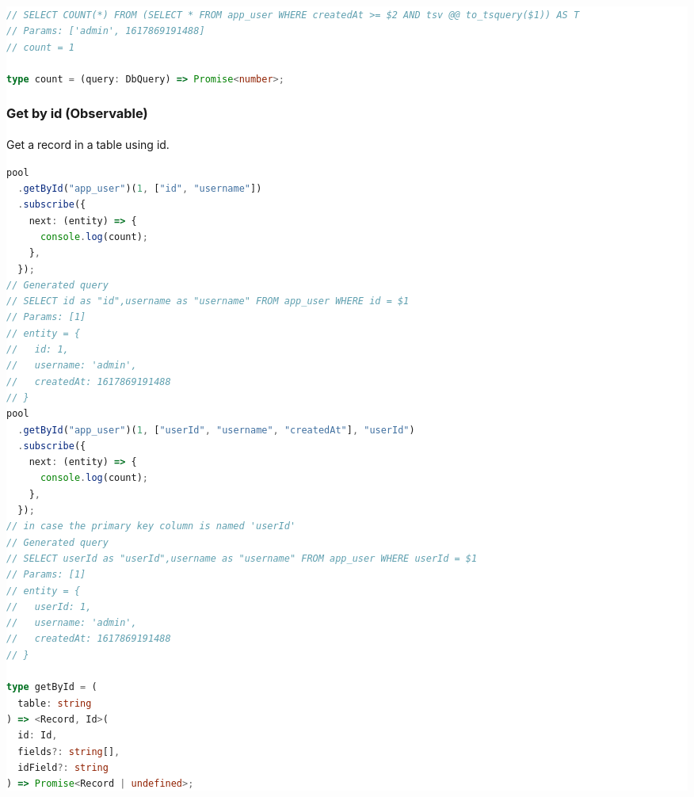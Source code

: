 ```typescript
// SELECT COUNT(*) FROM (SELECT * FROM app_user WHERE createdAt >= $2 AND tsv @@ to_tsquery($1)) AS T
// Params: ['admin', 1617869191488]
// count = 1

type count = (query: DbQuery) => Promise<number>;
```

### Get by id (Observable)

Get a record in a table using id.

```typescript
pool
  .getById("app_user")(1, ["id", "username"])
  .subscribe({
    next: (entity) => {
      console.log(count);
    },
  });
// Generated query
// SELECT id as "id",username as "username" FROM app_user WHERE id = $1
// Params: [1]
// entity = {
//   id: 1,
//   username: 'admin',
//   createdAt: 1617869191488
// }
pool
  .getById("app_user")(1, ["userId", "username", "createdAt"], "userId")
  .subscribe({
    next: (entity) => {
      console.log(count);
    },
  });
// in case the primary key column is named 'userId'
// Generated query
// SELECT userId as "userId",username as "username" FROM app_user WHERE userId = $1
// Params: [1]
// entity = {
//   userId: 1,
//   username: 'admin',
//   createdAt: 1617869191488
// }

type getById = (
  table: string
) => <Record, Id>(
  id: Id,
  fields?: string[],
  idField?: string
) => Promise<Record | undefined>;
```
